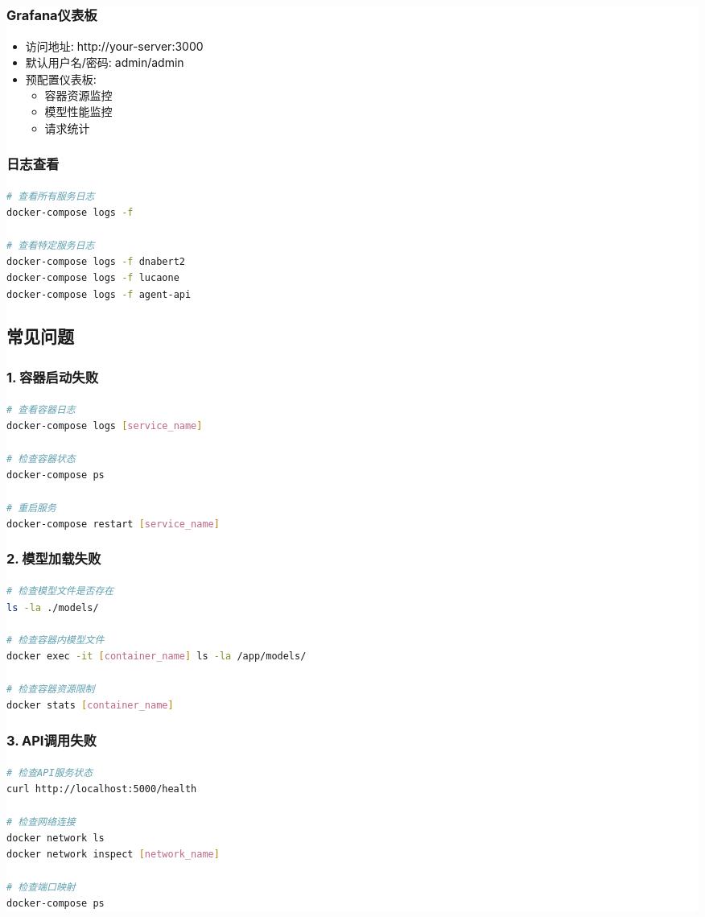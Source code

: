 ### Grafana仪表板

- 访问地址: http://your-server:3000
- 默认用户名/密码: admin/admin
- 预配置仪表板:
  - 容器资源监控
  - 模型性能监控
  - 请求统计

### 日志查看

```bash
# 查看所有服务日志
docker-compose logs -f

# 查看特定服务日志
docker-compose logs -f dnabert2
docker-compose logs -f lucaone
docker-compose logs -f agent-api
```

## 常见问题

### 1. 容器启动失败

```bash
# 查看容器日志
docker-compose logs [service_name]

# 检查容器状态
docker-compose ps

# 重启服务
docker-compose restart [service_name]
```

### 2. 模型加载失败

```bash
# 检查模型文件是否存在
ls -la ./models/

# 检查容器内模型文件
docker exec -it [container_name] ls -la /app/models/

# 检查容器资源限制
docker stats [container_name]
```

### 3. API调用失败

```bash
# 检查API服务状态
curl http://localhost:5000/health

# 检查网络连接
docker network ls
docker network inspect [network_name]

# 检查端口映射
docker-compose ps
```
